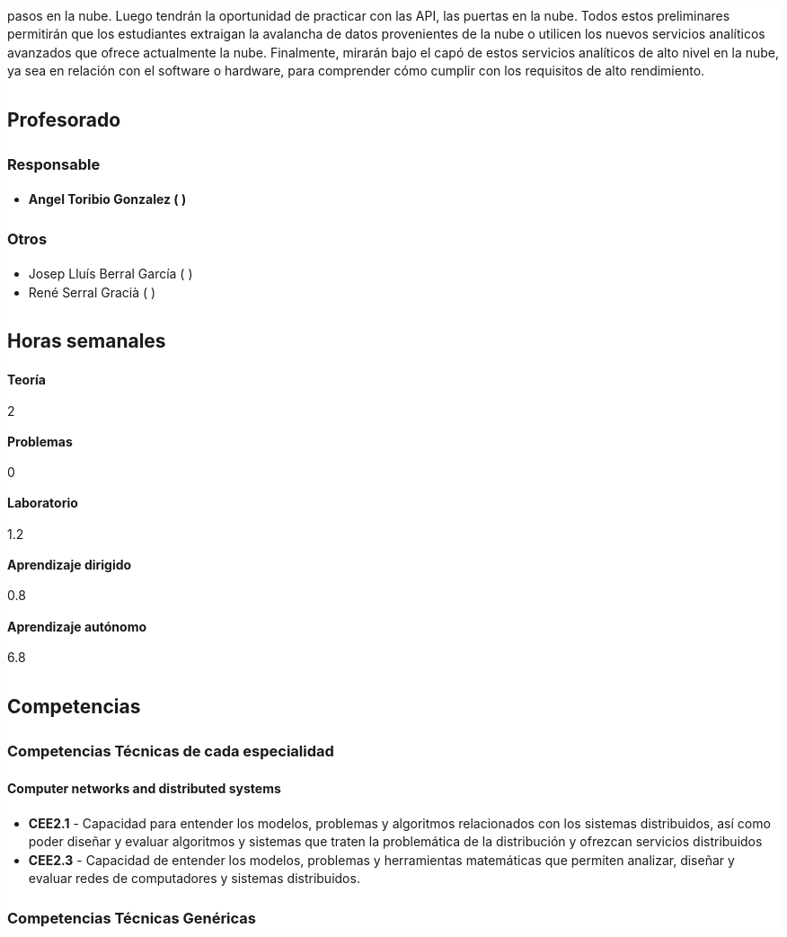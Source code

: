 pasos en la nube. Luego tendrán la oportunidad de practicar con las API, las
puertas en la nube. Todos estos preliminares permitirán que los estudiantes
extraigan la avalancha de datos provenientes de la nube o utilicen los nuevos
servicios analíticos avanzados que ofrece actualmente la nube. Finalmente,
mirarán bajo el capó de estos servicios analíticos de alto nivel en la nube,
ya sea en relación con el software o hardware, para comprender cómo cumplir
con los requisitos de alto rendimiento.

## Profesorado

### Responsable

  * **Angel Toribio Gonzalez ( )**

### Otros

  * Josep Lluís Berral García (  ) 
  * René Serral Gracià (  ) 

## Horas semanales

**Teoría**

2

**Problemas**

0

**Laboratorio**

1.2

**Aprendizaje dirigido**

0.8

**Aprendizaje autónomo**

6.8

## Competencias

### Competencias Técnicas de cada especialidad

#### Computer networks and distributed systems

  * **CEE2.1** \- Capacidad para entender los modelos, problemas y algoritmos relacionados con los sistemas distribuidos, así como poder diseñar y evaluar algoritmos y sistemas que traten la problemática de la distribución y ofrezcan servicios distribuidos 
  * **CEE2.3** \- Capacidad de entender los modelos, problemas y herramientas matemáticas que permiten analizar, diseñar y evaluar redes de computadores y sistemas distribuidos. 

### Competencias Técnicas Genéricas
